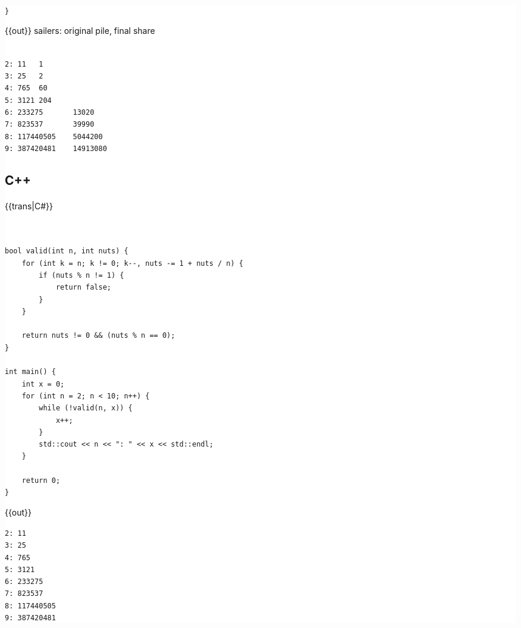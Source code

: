 ```c>#include <stdio.h
}
```

{{out}}
sailers: original pile, final share

```txt

2: 11   1
3: 25   2
4: 765  60
5: 3121 204
6: 233275       13020
7: 823537       39990
8: 117440505    5044200
9: 387420481    14913080

```



## C++

{{trans|C#}}

```cpp>#include <iostream


bool valid(int n, int nuts) {
    for (int k = n; k != 0; k--, nuts -= 1 + nuts / n) {
        if (nuts % n != 1) {
            return false;
        }
    }

    return nuts != 0 && (nuts % n == 0);
}

int main() {
    int x = 0;
    for (int n = 2; n < 10; n++) {
        while (!valid(n, x)) {
            x++;
        }
        std::cout << n << ": " << x << std::endl;
    }

    return 0;
}
```

{{out}}

```txt
2: 11
3: 25
4: 765
5: 3121
6: 233275
7: 823537
8: 117440505
9: 387420481
```
